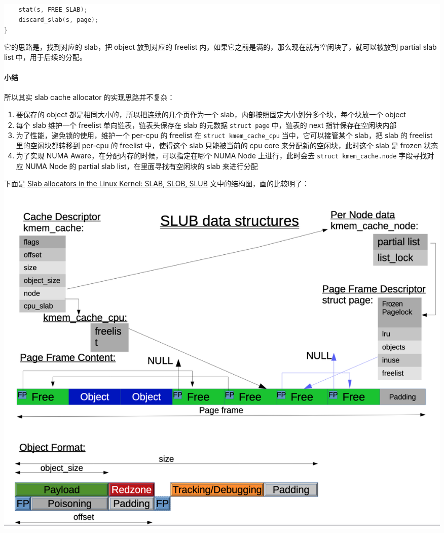 ```c
	stat(s, FREE_SLAB);
	discard_slab(s, page);
}
```

它的思路是，找到对应的 slab，把 object 放到对应的 freelist 内，如果它之前是满的，那么现在就有空闲块了，就可以被放到 partial slab list 中，用于后续的分配。

#### 小结

所以其实 slab cache allocator 的实现思路并不复杂：

1. 要保存的 object 都是相同大小的，所以把连续的几个页作为一个 slab，内部按照固定大小划分多个块，每个块放一个 object
2. 每个 slab 维护一个 freelist 单向链表，链表头保存在 slab 的元数据 `struct page` 中，链表的 next 指针保存在空闲块内部
3. 为了性能，避免锁的使用，维护一个 per-cpu 的 freelist 在 `struct kmem_cache_cpu` 当中，它可以接管某个 slab，把 slab 的 freelist 里的空闲块都转移到 per-cpu 的 freelist 中，使得这个 slab 只能被当前的 cpu core 来分配新的空闲块，此时这个 slab 是 frozen 状态
4. 为了实现 NUMA Aware，在分配内存的时候，可以指定在哪个 NUMA Node 上进行，此时会去 `struct kmem_cache.node` 字段寻找对应 NUMA Node 的 partial slab list，在里面寻找有空闲块的 slab 来进行分配

下面是 [Slab allocators in the Linux Kernel: SLAB, SLOB, SLUB](https://events.static.linuxfound.org/sites/events/files/slides/slaballocators.pdf) 文中的结构图，画的比较明了：

![](./linux_allocator_slub.png)
